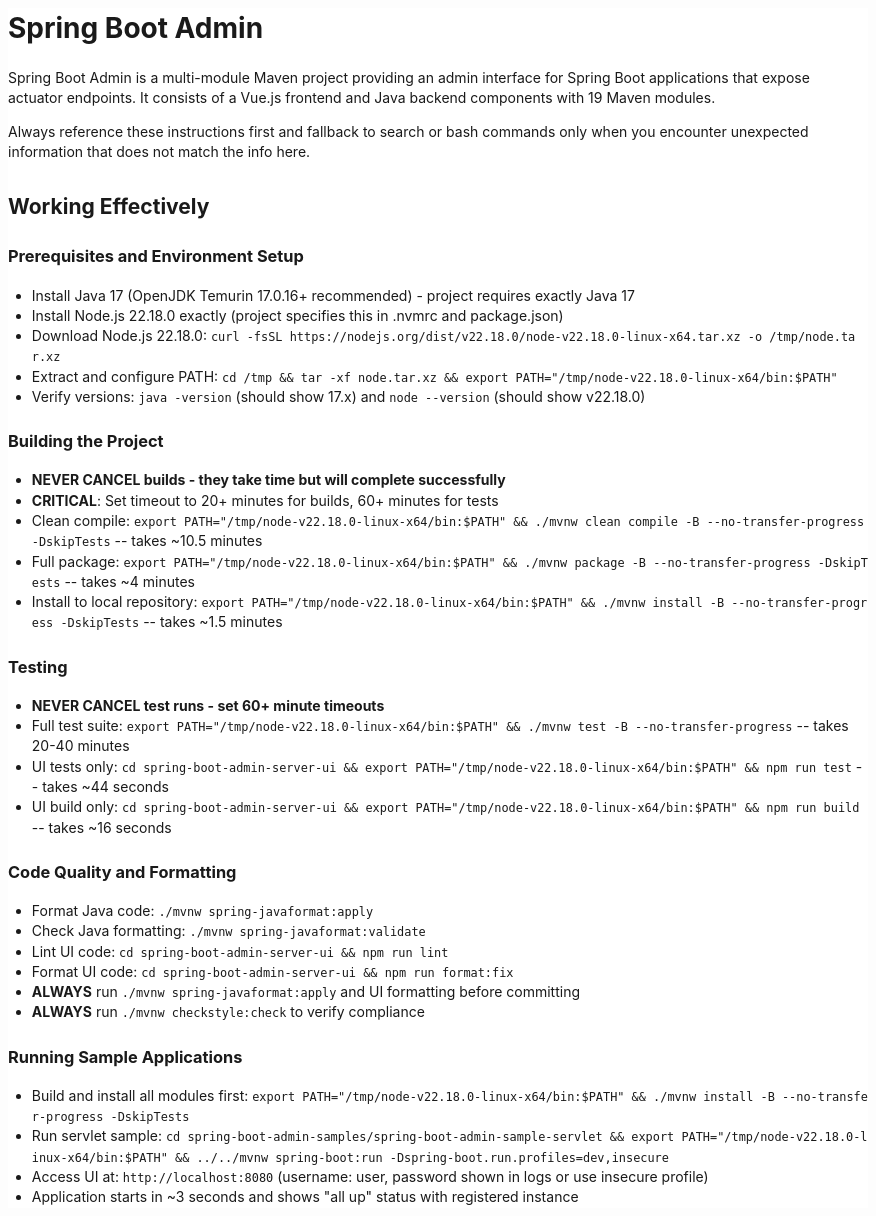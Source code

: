 # Spring Boot Admin
Spring Boot Admin is a multi-module Maven project providing an admin interface for Spring Boot applications that expose actuator endpoints. It consists of a Vue.js frontend and Java backend components with 19 Maven modules.

Always reference these instructions first and fallback to search or bash commands only when you encounter unexpected information that does not match the info here.

## Working Effectively

### Prerequisites and Environment Setup
- Install Java 17 (OpenJDK Temurin 17.0.16+ recommended) - project requires exactly Java 17
- Install Node.js 22.18.0 exactly (project specifies this in .nvmrc and package.json)
- Download Node.js 22.18.0: `curl -fsSL https://nodejs.org/dist/v22.18.0/node-v22.18.0-linux-x64.tar.xz -o /tmp/node.tar.xz`
- Extract and configure PATH: `cd /tmp && tar -xf node.tar.xz && export PATH="/tmp/node-v22.18.0-linux-x64/bin:$PATH"`
- Verify versions: `java -version` (should show 17.x) and `node --version` (should show v22.18.0)

### Building the Project
- **NEVER CANCEL builds - they take time but will complete successfully**
- **CRITICAL**: Set timeout to 20+ minutes for builds, 60+ minutes for tests
- Clean compile: `export PATH="/tmp/node-v22.18.0-linux-x64/bin:$PATH" && ./mvnw clean compile -B --no-transfer-progress -DskipTests` -- takes ~10.5 minutes
- Full package: `export PATH="/tmp/node-v22.18.0-linux-x64/bin:$PATH" && ./mvnw package -B --no-transfer-progress -DskipTests` -- takes ~4 minutes  
- Install to local repository: `export PATH="/tmp/node-v22.18.0-linux-x64/bin:$PATH" && ./mvnw install -B --no-transfer-progress -DskipTests` -- takes ~1.5 minutes

### Testing
- **NEVER CANCEL test runs - set 60+ minute timeouts**
- Full test suite: `export PATH="/tmp/node-v22.18.0-linux-x64/bin:$PATH" && ./mvnw test -B --no-transfer-progress` -- takes 20-40 minutes
- UI tests only: `cd spring-boot-admin-server-ui && export PATH="/tmp/node-v22.18.0-linux-x64/bin:$PATH" && npm run test` -- takes ~44 seconds
- UI build only: `cd spring-boot-admin-server-ui && export PATH="/tmp/node-v22.18.0-linux-x64/bin:$PATH" && npm run build` -- takes ~16 seconds

### Code Quality and Formatting
- Format Java code: `./mvnw spring-javaformat:apply`
- Check Java formatting: `./mvnw spring-javaformat:validate`
- Lint UI code: `cd spring-boot-admin-server-ui && npm run lint`
- Format UI code: `cd spring-boot-admin-server-ui && npm run format:fix`
- **ALWAYS** run `./mvnw spring-javaformat:apply` and UI formatting before committing
- **ALWAYS** run `./mvnw checkstyle:check` to verify compliance

### Running Sample Applications
- Build and install all modules first: `export PATH="/tmp/node-v22.18.0-linux-x64/bin:$PATH" && ./mvnw install -B --no-transfer-progress -DskipTests`
- Run servlet sample: `cd spring-boot-admin-samples/spring-boot-admin-sample-servlet && export PATH="/tmp/node-v22.18.0-linux-x64/bin:$PATH" && ../../mvnw spring-boot:run -Dspring-boot.run.profiles=dev,insecure`
- Access UI at: `http://localhost:8080` (username: user, password shown in logs or use insecure profile)
- Application starts in ~3 seconds and shows "all up" status with registered instance
